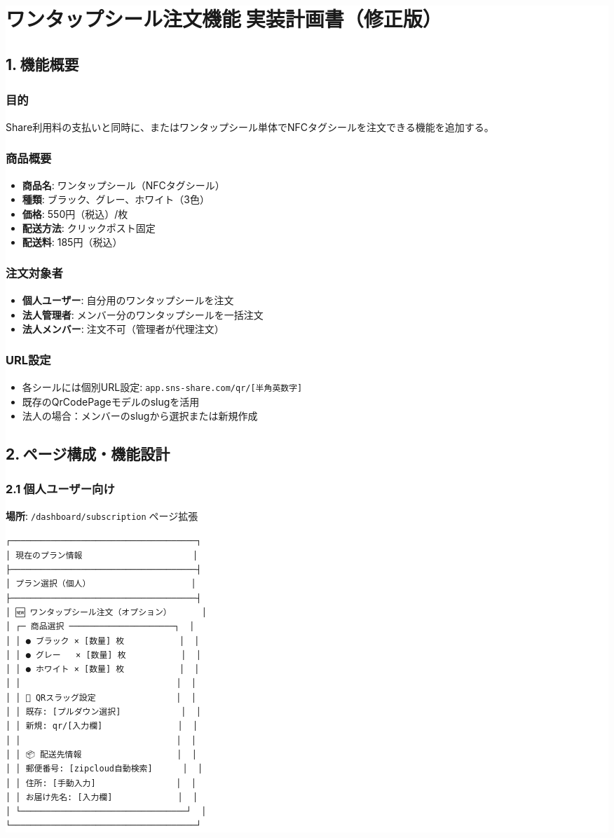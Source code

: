 # ワンタップシール注文機能 実装計画書（修正版）

## 1. 機能概要

### 目的
Share利用料の支払いと同時に、またはワンタップシール単体でNFCタグシールを注文できる機能を追加する。

### 商品概要
- **商品名**: ワンタップシール（NFCタグシール）
- **種類**: ブラック、グレー、ホワイト（3色）
- **価格**: 550円（税込）/枚
- **配送方法**: クリックポスト固定
- **配送料**: 185円（税込）

### 注文対象者
- **個人ユーザー**: 自分用のワンタップシールを注文
- **法人管理者**: メンバー分のワンタップシールを一括注文
- **法人メンバー**: 注文不可（管理者が代理注文）

### URL設定
- 各シールには個別URL設定: `app.sns-share.com/qr/[半角英数字]`
- 既存のQrCodePageモデルのslugを活用
- 法人の場合：メンバーのslugから選択または新規作成

## 2. ページ構成・機能設計

### 2.1 個人ユーザー向け
**場所**: `/dashboard/subscription` ページ拡張

```
┌─────────────────────────────────────┐
│ 現在のプラン情報                      │
├─────────────────────────────────────┤
│ プラン選択（個人）                    │
├─────────────────────────────────────┤
│ 🆕 ワンタップシール注文（オプション）      │
│ ┌─ 商品選択 ─────────────────────┐  │
│ │ ● ブラック × [数量] 枚           │  │
│ │ ● グレー   × [数量] 枚           │  │
│ │ ● ホワイト × [数量] 枚           │  │
│ │                               │  │
│ │ 📝 QRスラッグ設定                │  │
│ │ 既存: [プルダウン選択]            │  │
│ │ 新規: qr/[入力欄]               │  │
│ │                               │  │
│ │ 📦 配送先情報                   │  │
│ │ 郵便番号: [zipcloud自動検索]      │  │
│ │ 住所: [手動入力]                │  │
│ │ お届け先名: [入力欄]             │  │
│ └─────────────────────────────────┘  │
└─────────────────────────────────────┘
```
